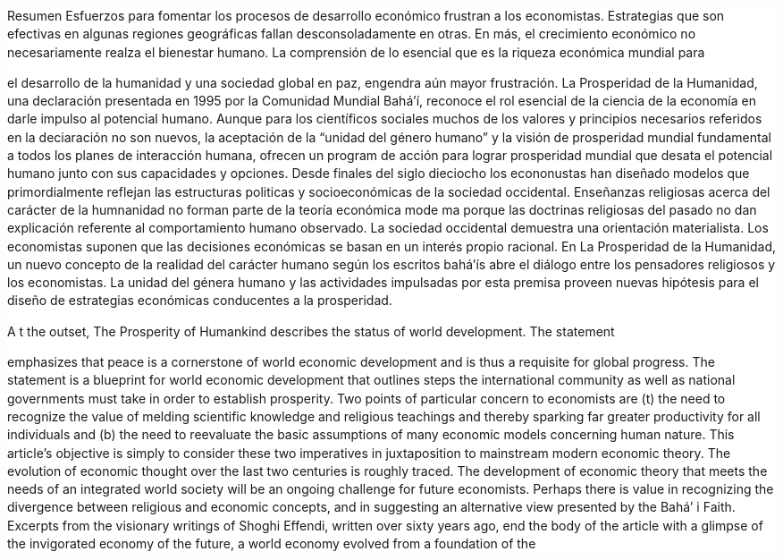 Resumen
Esfuerzos para fomentar los procesos de desarrollo económico frustran a los economistas. Estrategias que son
efectivas en algunas regiones geográficas fallan desconsoladamente en otras. En más, el crecimiento económico no
necesariamente realza el bienestar humano. La comprensión de lo esencial que es la riqueza económica mundial para

el desarrollo de la humanidad y una sociedad global en paz, engendra aún mayor frustración. La Prosperidad de la
Humanidad, una declaración presentada en 1995 por la Comunidad Mundial Bahá’í, reconoce el rol esencial de la
ciencia de la economía en darle impulso al potencial humano. Aunque para los científicos sociales muchos de los
valores y principios necesarios referidos en la deciaración no son nuevos, la aceptación de la “unidad del género
humano” y la visión de prosperidad mundial fundamental a todos los planes de interacción humana, ofrecen un
program de acción para lograr prosperidad mundial que desata el potencial humano junto con sus capacidades y
opciones. Desde finales del siglo dieciocho los econonustas han diseñado modelos que primordialmente reflejan las
estructuras politicas y socioeconómicas de la sociedad occidental. Enseñanzas religiosas acerca del carácter de la
humnanidad no forman parte de la teoría económica mode ma porque las doctrinas religiosas del pasado no dan
explicación referente al comportamiento humano observado. La sociedad occidental demuestra una orientación
materialista. Los economistas suponen que las decisiones económicas se basan en un interés propio racional. En La
Prosperidad de la Humanidad, un nuevo concepto de la realidad del carácter humano según los escritos bahá’ís abre
el diálogo entre los pensadores religiosos y los economistas. La unidad del génera humano y las actividades
impulsadas por esta premisa proveen nuevas hipótesis para el diseño de estrategias económicas conducentes a la
prosperidad.

A     t the outset, The Prosperity of Humankind describes the status of world development. The statement

emphasizes that peace is a cornerstone of world economic development and is thus a requisite for global
progress. The statement is a blueprint for world economic development that outlines steps the international
community as well as national governments must take in order to establish prosperity. Two points of particular
concern to economists are (t) the need to recognize the value of melding scientific knowledge and religious
teachings and thereby sparking far greater productivity for all individuals and (b) the need to reevaluate the basic
assumptions of many economic models concerning human nature. This article’s objective is simply to consider these
two imperatives in juxtaposition to mainstream modern economic theory. The evolution of economic thought over
the last two centuries is roughly traced. The development of economic theory that meets the needs of an integrated
world society will be an ongoing challenge for future economists. Perhaps there is value in recognizing the
divergence between religious and economic concepts, and in suggesting an alternative view presented by the Bahá’ i
Faith. Excerpts from the visionary writings of Shoghi Effendi, written over sixty years ago, end the body of the
article with a glimpse of the invigorated economy of the future, a world economy evolved from a foundation of the